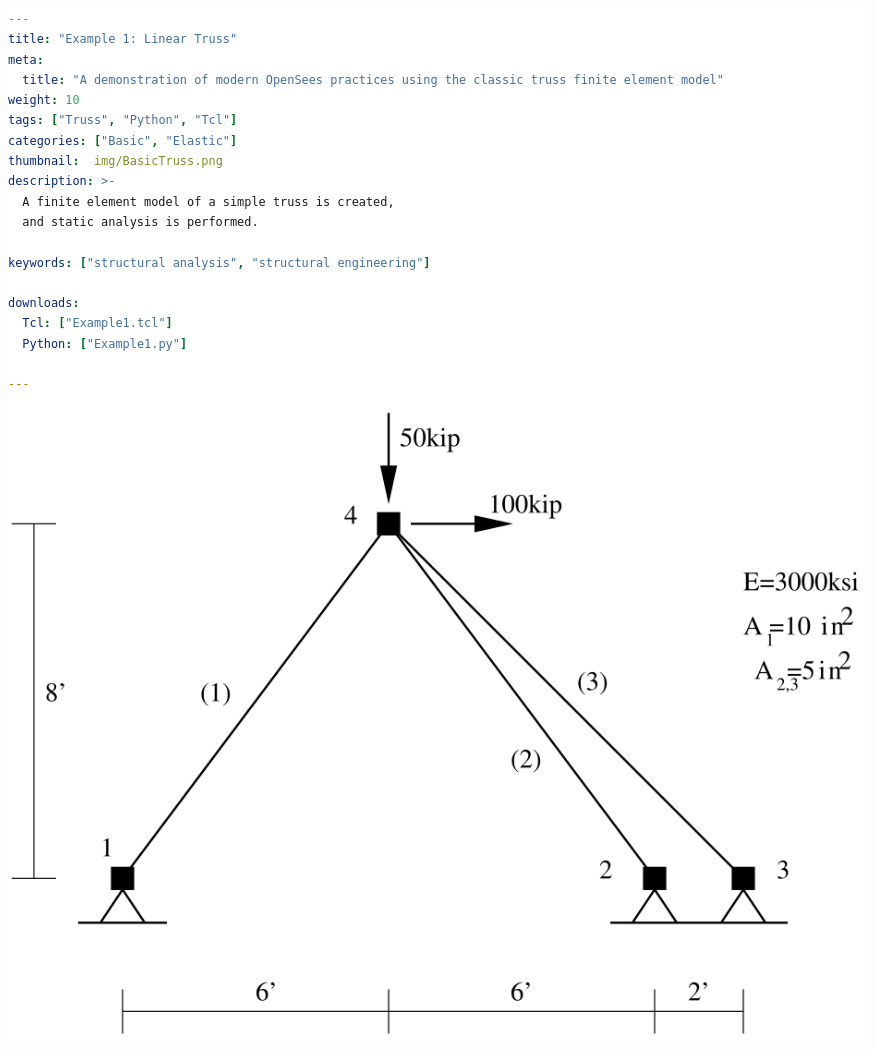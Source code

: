 ```yaml
---
title: "Example 1: Linear Truss"
meta:
  title: "A demonstration of modern OpenSees practices using the classic truss finite element model"
weight: 10
tags: ["Truss", "Python", "Tcl"]
categories: ["Basic", "Elastic"]
thumbnail:  img/BasicTruss.png
description: >-
  A finite element model of a simple truss is created,
  and static analysis is performed.

keywords: ["structural analysis", "structural engineering"]

downloads:
  Tcl: ["Example1.tcl"]
  Python: ["Example1.py"]

---
```


![Example 1.1](img/Example1.svg)
